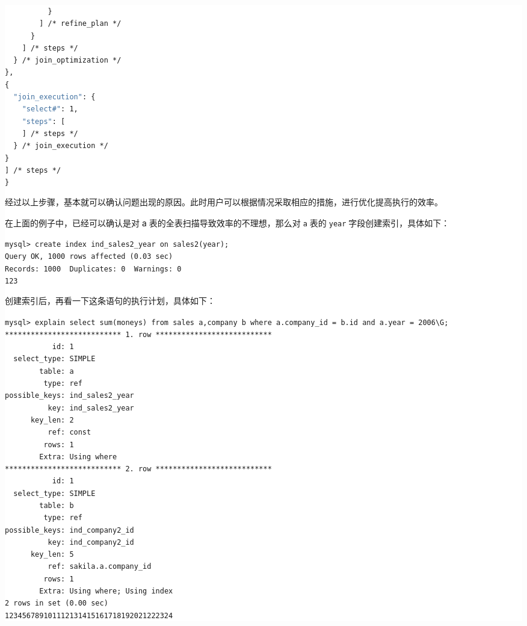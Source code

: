 ```cmd
          }
        ] /* refine_plan */
      }
    ] /* steps */
  } /* join_optimization */
},
{
  "join_execution": {
    "select#": 1,
    "steps": [
    ] /* steps */
  } /* join_execution */
}
] /* steps */
}
```



经过以上步骤，基本就可以确认问题出现的原因。此时用户可以根据情况采取相应的措施，进行优化提高执行的效率。

在上面的例子中，已经可以确认是对 a 表的全表扫描导致效率的不理想，那么对 `a` 表的 `year` 字段创建索引，具体如下：

```mysql
mysql> create index ind_sales2_year on sales2(year); 
Query OK, 1000 rows affected (0.03 sec) 
Records: 1000  Duplicates: 0  Warnings: 0 
123
```

创建索引后，再看一下这条语句的执行计划，具体如下：

```mysql
mysql> explain select sum(moneys) from sales a,company b where a.company_id = b.id and a.year = 2006\G;
*************************** 1. row ***************************
	       id: 1
  select_type: SIMPLE
	    table: a
	     type: ref
possible_keys: ind_sales2_year 
		  key: ind_sales2_year 
	  key_len: 2
		  ref: const
		 rows: 1
		Extra: Using where
*************************** 2. row ***************************
           id: 1
  select_type: SIMPLE
        table: b
         type: ref
possible_keys: ind_company2_id
          key: ind_company2_id
      key_len: 5
          ref: sakila.a.company_id
	     rows: 1
	    Extra: Using where; Using index
2 rows in set (0.00 sec)
123456789101112131415161718192021222324
```
